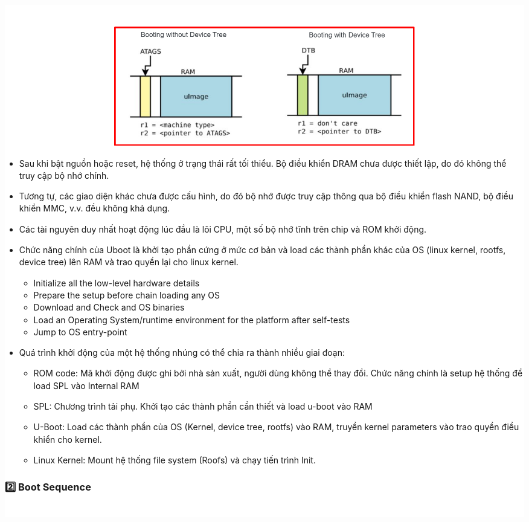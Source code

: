 ​<p align="center">
  <img src="Images/Screenshot_26.png" alt="hello" style="width:500px; height:auto;"/>   
</p>

+ Sau khi bật nguồn hoặc reset, hệ thống ở trạng thái rất tối thiểu. Bộ điều khiển DRAM chưa được thiết lập, do đó không thể truy cập bộ nhớ chính.

+ Tương tự, các giao diện khác chưa được cấu hình, do đó bộ nhớ được truy cập thông qua bộ điều khiển flash NAND, bộ điều khiển MMC, v.v. đều không khả dụng.

+ Các tài nguyên duy nhất hoạt động lúc đầu là lõi CPU, một số bộ nhớ tĩnh trên chip và ROM khởi động.

+ Chức năng chính của Uboot là khởi tạo phần cứng ở mức cơ bản và load các thành phần khác của OS (linux kernel, rootfs, device tree) lên RAM và trao quyền lại cho linux kernel.
    + Initialize all the low-level hardware details
    + Prepare the setup before chain loading any OS
    + Download and Check and OS binaries
    + Load an Operating System/runtime environment for the platform after self-tests
    + Jump to OS entry-point

+ Quá trình khởi động của một hệ thống nhúng có thể chia ra thành nhiều giai đoạn:

    + ROM code: Mã khởi động được ghi bởi nhà sản xuất, người dùng không thể thay đổi. Chức năng chính là setup hệ thống để load SPL vào Internal RAM

    + SPL: Chương trình tải phụ. Khởi tạo các thành phần cần thiết và load u-boot vào RAM

    + U-Boot: Load các thành phần của OS (Kernel, device tree, rootfs) vào RAM, truyền kernel parameters vào trao quyền điều khiển cho kernel.

    + Linux Kernel: Mount hệ thống file system (Roofs) và chạy tiến trình Init.
      
### 2️⃣ Boot Sequence

​<p align="center">